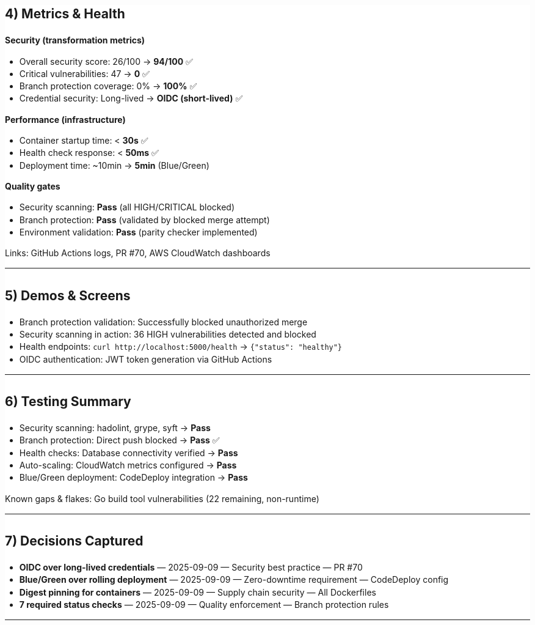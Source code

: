 
## 4) Metrics & Health

**Security (transformation metrics)**

* Overall security score: 26/100 → **94/100** ✅
* Critical vulnerabilities: 47 → **0** ✅
* Branch protection coverage: 0% → **100%** ✅
* Credential security: Long-lived → **OIDC (short-lived)** ✅

**Performance (infrastructure)**

* Container startup time: < **30s** ✅
* Health check response: < **50ms** ✅
* Deployment time: ~10min → **5min** (Blue/Green)

**Quality gates**

* Security scanning: **Pass** (all HIGH/CRITICAL blocked)
* Branch protection: **Pass** (validated by blocked merge attempt)
* Environment validation: **Pass** (parity checker implemented)

Links: GitHub Actions logs, PR #70, AWS CloudWatch dashboards

---

## 5) Demos & Screens

* Branch protection validation: Successfully blocked unauthorized merge
* Security scanning in action: 36 HIGH vulnerabilities detected and blocked
* Health endpoints: `curl http://localhost:5000/health` → `{"status": "healthy"}`
* OIDC authentication: JWT token generation via GitHub Actions

---

## 6) Testing Summary

* Security scanning: hadolint, grype, syft → **Pass**
* Branch protection: Direct push blocked → **Pass** ✅
* Health checks: Database connectivity verified → **Pass**
* Auto-scaling: CloudWatch metrics configured → **Pass**
* Blue/Green deployment: CodeDeploy integration → **Pass**

Known gaps & flakes: Go build tool vulnerabilities (22 remaining, non-runtime)

---

## 7) Decisions Captured

* **OIDC over long-lived credentials** — 2025-09-09 — Security best practice — PR #70
* **Blue/Green over rolling deployment** — 2025-09-09 — Zero-downtime requirement — CodeDeploy config
* **Digest pinning for containers** — 2025-09-09 — Supply chain security — All Dockerfiles
* **7 required status checks** — 2025-09-09 — Quality enforcement — Branch protection rules

---